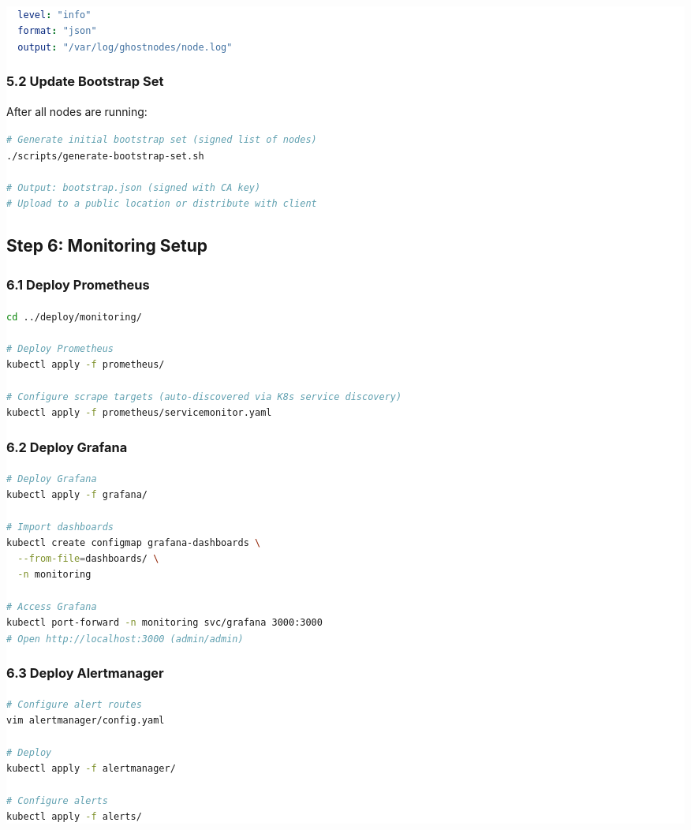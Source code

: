```yaml
  level: "info"
  format: "json"
  output: "/var/log/ghostnodes/node.log"
```

### 5.2 Update Bootstrap Set

After all nodes are running:

```bash
# Generate initial bootstrap set (signed list of nodes)
./scripts/generate-bootstrap-set.sh

# Output: bootstrap.json (signed with CA key)
# Upload to a public location or distribute with client
```

## Step 6: Monitoring Setup

### 6.1 Deploy Prometheus

```bash
cd ../deploy/monitoring/

# Deploy Prometheus
kubectl apply -f prometheus/

# Configure scrape targets (auto-discovered via K8s service discovery)
kubectl apply -f prometheus/servicemonitor.yaml
```

### 6.2 Deploy Grafana

```bash
# Deploy Grafana
kubectl apply -f grafana/

# Import dashboards
kubectl create configmap grafana-dashboards \
  --from-file=dashboards/ \
  -n monitoring

# Access Grafana
kubectl port-forward -n monitoring svc/grafana 3000:3000
# Open http://localhost:3000 (admin/admin)
```

### 6.3 Deploy Alertmanager

```bash
# Configure alert routes
vim alertmanager/config.yaml

# Deploy
kubectl apply -f alertmanager/

# Configure alerts
kubectl apply -f alerts/
```
